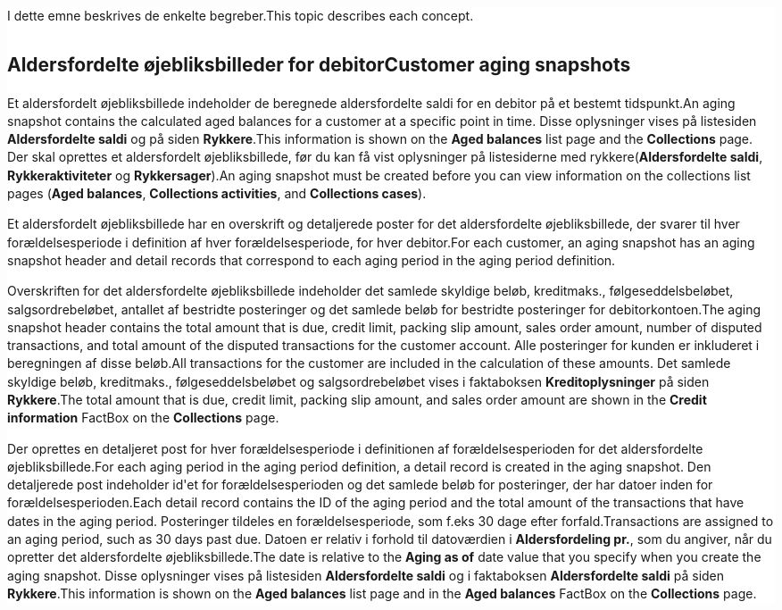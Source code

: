 <span data-ttu-id="a6cce-113">I dette emne beskrives de enkelte begreber.</span><span class="sxs-lookup"><span data-stu-id="a6cce-113">This topic describes each concept.</span></span>

## <a name="customer-aging-snapshots"></a><span data-ttu-id="a6cce-114">Aldersfordelte øjebliksbilleder for debitor</span><span class="sxs-lookup"><span data-stu-id="a6cce-114">Customer aging snapshots</span></span>

<span data-ttu-id="a6cce-115">Et aldersfordelt øjebliksbillede indeholder de beregnede aldersfordelte saldi for en debitor på et bestemt tidspunkt.</span><span class="sxs-lookup"><span data-stu-id="a6cce-115">An aging snapshot contains the calculated aged balances for a customer at a specific point in time.</span></span> <span data-ttu-id="a6cce-116">Disse oplysninger vises på listesiden **Aldersfordelte saldi** og på siden **Rykkere**.</span><span class="sxs-lookup"><span data-stu-id="a6cce-116">This information is shown on the **Aged balances** list page and the **Collections** page.</span></span> <span data-ttu-id="a6cce-117">Der skal oprettes et aldersfordelt øjebliksbillede, før du kan få vist oplysninger på listesiderne med rykkere(**Aldersfordelte saldi**, **Rykkeraktiviteter** og **Rykkersager**).</span><span class="sxs-lookup"><span data-stu-id="a6cce-117">An aging snapshot must be created before you can view information on the collections list pages (**Aged balances**, **Collections activities**, and **Collections cases**).</span></span>

<span data-ttu-id="a6cce-118">Et aldersfordelt øjebliksbillede har en overskrift og detaljerede poster for det aldersfordelte øjebliksbillede, der svarer til hver forældelsesperiode i definition af hver forældelsesperiode, for hver debitor.</span><span class="sxs-lookup"><span data-stu-id="a6cce-118">For each customer, an aging snapshot has an aging snapshot header and detail records that correspond to each aging period in the aging period definition.</span></span>

<span data-ttu-id="a6cce-119">Overskriften for det aldersfordelte øjebliksbillede indeholder det samlede skyldige beløb, kreditmaks., følgeseddelsbeløbet, salgsordrebeløbet, antallet af bestridte posteringer og det samlede beløb for bestridte posteringer for debitorkontoen.</span><span class="sxs-lookup"><span data-stu-id="a6cce-119">The aging snapshot header contains the total amount that is due, credit limit, packing slip amount, sales order amount, number of disputed transactions, and total amount of the disputed transactions for the customer account.</span></span> <span data-ttu-id="a6cce-120">Alle posteringer for kunden er inkluderet i beregningen af disse beløb.</span><span class="sxs-lookup"><span data-stu-id="a6cce-120">All transactions for the customer are included in the calculation of these amounts.</span></span> <span data-ttu-id="a6cce-121">Det samlede skyldige beløb, kreditmaks., følgeseddelsbeløbet og salgsordrebeløbet vises i faktaboksen **Kreditoplysninger** på siden **Rykkere**.</span><span class="sxs-lookup"><span data-stu-id="a6cce-121">The total amount that is due, credit limit, packing slip amount, and sales order amount are shown in the **Credit information** FactBox on the **Collections** page.</span></span>

<span data-ttu-id="a6cce-122">Der oprettes en detaljeret post for hver forældelsesperiode i definitionen af forældelsesperioden for det aldersfordelte øjebliksbillede.</span><span class="sxs-lookup"><span data-stu-id="a6cce-122">For each aging period in the aging period definition, a detail record is created in the aging snapshot.</span></span> <span data-ttu-id="a6cce-123">Den detaljerede post indeholder id'et for forældelsesperioden og det samlede beløb for posteringer, der har datoer inden for forældelsesperioden.</span><span class="sxs-lookup"><span data-stu-id="a6cce-123">Each detail record contains the ID of the aging period and the total amount of the transactions that have dates in the aging period.</span></span> <span data-ttu-id="a6cce-124">Posteringer tildeles en forældelsesperiode, som f.eks 30 dage efter forfald.</span><span class="sxs-lookup"><span data-stu-id="a6cce-124">Transactions are assigned to an aging period, such as 30 days past due.</span></span> <span data-ttu-id="a6cce-125">Datoen er relativ i forhold til datoværdien i **Aldersfordeling pr.**, som du angiver, når du opretter det aldersfordelte øjebliksbillede.</span><span class="sxs-lookup"><span data-stu-id="a6cce-125">The date is relative to the **Aging as of** date value that you specify when you create the aging snapshot.</span></span> <span data-ttu-id="a6cce-126">Disse oplysninger vises på listesiden **Aldersfordelte saldi** og i faktaboksen **Aldersfordelte saldi** på siden **Rykkere**.</span><span class="sxs-lookup"><span data-stu-id="a6cce-126">This information is shown on the **Aged balances** list page and in the **Aged balances** FactBox on the **Collections** page.</span></span>
